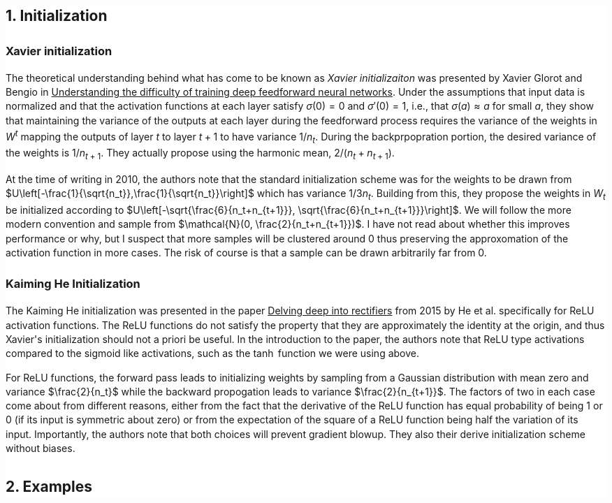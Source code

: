 
## 1. Initialization


### Xavier initialization 

The theoretical understanding behind what has come to be known as 
_Xavier initializaiton_ was presented by Xavier Glorot and Bengio in 
[Understanding the difficulty of training deep feedforward neural networks](http://proceedings.mlr.press/v9/glorot10a/glorot10a.pdf).
Under the assumptions that input data is normalized and that the activation functions
at each layer satisfy $\sigma(0)=0$ and $\sigma'(0)=1$, i.e., that $\sigma(a)\approx a$
for small $a$, they show that maintaining the variance of the outputs at each layer
during the feedforward process requires the variance of the weights in $W^t$ mapping the
outputs of layer $t$ to layer $t+1$ to have variance $1/n_t$. During the backprpopration
portion, the desired variance of the weights is $1/n_{t+1}$. They actually propose
using the harmonic mean, $2/(n_t + n_{t+1})$. 

At the time of writing in 2010, the authors note that the standard initialization
scheme was for the weights to be drawn from $U\left[-\frac{1}{\sqrt{n_t}},\frac{1}{\sqrt{n_t}}\right]$
which has variance $1/3n_t$. Building from this, they propose the weights in $W_t$
be initialized according to $U\left[-\sqrt{\frac{6}{n_t+n_{t+1}}}, \sqrt{\frac{6}{n_t+n_{t+1}}}\right]$.
We will follow the more modern convention and sample from $\mathcal{N}(0, \frac{2}{n_t+n_{t+1}})$.
I have not read about whether this improves performance or why, but I suspect that more samples
will be clustered around 0 thus preserving the approxomation of the activation function
in more cases. The risk of course is that a sample can be drawn arbitrarily far from 0.

### Kaiming He Initialization

The Kaiming He initialization was presented in the paper 
[Delving deep into rectifiers](https://arxiv.org/abs/1502.01852) from 2015
by He et al. specifically for ReLU activation functions. The ReLU functions do not satisfy
the property that they are approximately the identity at the origin, and thus Xavier's initialization
should not a priori be useful. In the introduction to the paper, the authors note that
ReLU type activations compared to the sigmoid like activations, such as the $\tanh$ function we 
were using above.

For ReLU functions, the forward pass leads to initializing weights by sampling from
a Gaussian distribution with mean zero and variance $\frac{2}{n_t}$ while the backward
propogation leads to variance $\frac{2}{n_{t+1}}$. The factors of two in each case come about from different reasons,
either from the fact that the derivative of the ReLU function has equal probability of
being 1 or 0 (if its input is symmetric about zero) or from the expectation of
the square of a ReLU function being half the variation of its input. Importantly, the authors
note that both choices will prevent gradient blowup. They also their derive initialization scheme
without biases.

## 2. Examples
